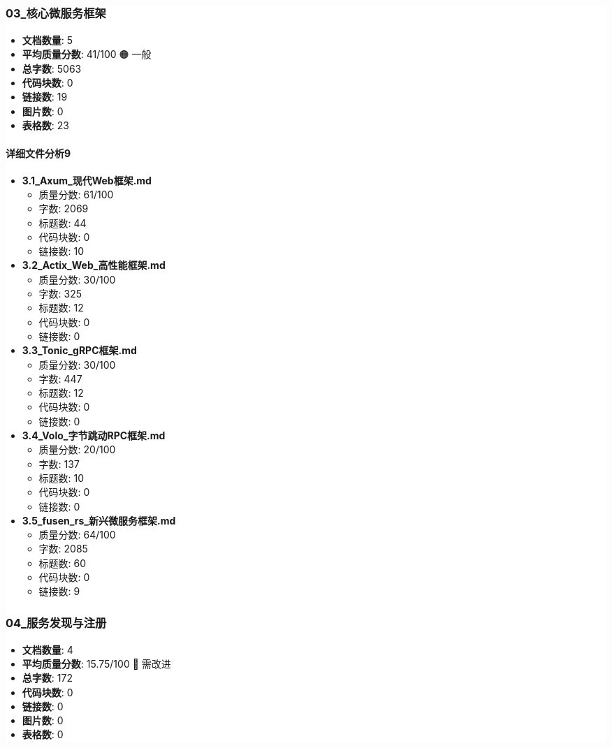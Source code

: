 ### 03_核心微服务框架

- **文档数量**: 5
- **平均质量分数**: 41/100 🟠 一般
- **总字数**: 5063
- **代码块数**: 0
- **链接数**: 19
- **图片数**: 0
- **表格数**: 23

#### 详细文件分析9

- **3.1_Axum_现代Web框架.md**
  - 质量分数: 61/100
  - 字数: 2069
  - 标题数: 44
  - 代码块数: 0
  - 链接数: 10
- **3.2_Actix_Web_高性能框架.md**
  - 质量分数: 30/100
  - 字数: 325
  - 标题数: 12
  - 代码块数: 0
  - 链接数: 0
- **3.3_Tonic_gRPC框架.md**
  - 质量分数: 30/100
  - 字数: 447
  - 标题数: 12
  - 代码块数: 0
  - 链接数: 0
- **3.4_Volo_字节跳动RPC框架.md**
  - 质量分数: 20/100
  - 字数: 137
  - 标题数: 10
  - 代码块数: 0
  - 链接数: 0
- **3.5_fusen_rs_新兴微服务框架.md**
  - 质量分数: 64/100
  - 字数: 2085
  - 标题数: 60
  - 代码块数: 0
  - 链接数: 9

### 04_服务发现与注册

- **文档数量**: 4
- **平均质量分数**: 15.75/100 🔴 需改进
- **总字数**: 172
- **代码块数**: 0
- **链接数**: 0
- **图片数**: 0
- **表格数**: 0
